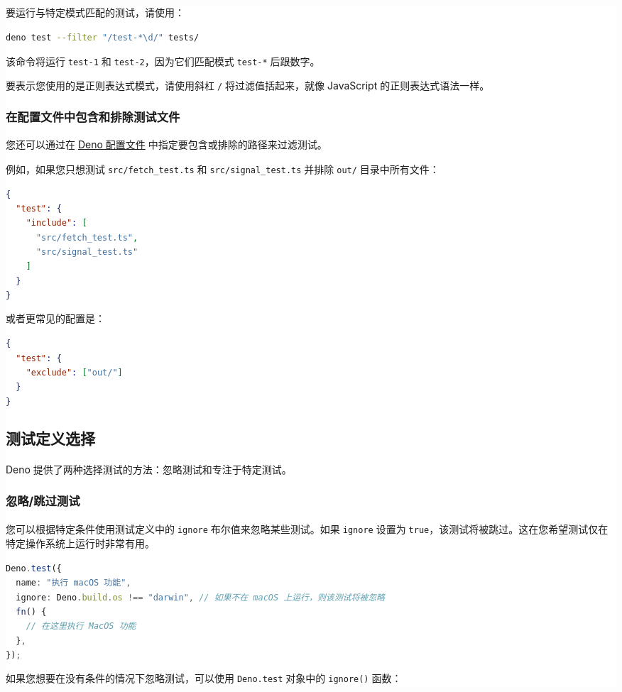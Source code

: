 要运行与特定模式匹配的测试，请使用：

```sh
deno test --filter "/test-*\d/" tests/
```

该命令将运行 `test-1` 和 `test-2`，因为它们匹配模式 `test-*` 后跟数字。

要表示您使用的是正则表达式模式，请使用斜杠 `/` 将过滤值括起来，就像 JavaScript 的正则表达式语法一样。

### 在配置文件中包含和排除测试文件

您还可以通过在 [Deno 配置文件](/runtime/fundamentals/configuration) 中指定要包含或排除的路径来过滤测试。

例如，如果您只想测试 `src/fetch_test.ts` 和 `src/signal_test.ts` 并排除 `out/` 目录中所有文件：

```json
{
  "test": {
    "include": [
      "src/fetch_test.ts",
      "src/signal_test.ts"
    ]
  }
}
```

或者更常见的配置是：

```json
{
  "test": {
    "exclude": ["out/"]
  }
}
```

## 测试定义选择

Deno 提供了两种选择测试的方法：忽略测试和专注于特定测试。

### 忽略/跳过测试

您可以根据特定条件使用测试定义中的 `ignore` 布尔值来忽略某些测试。如果 `ignore` 设置为 `true`，该测试将被跳过。这在您希望测试仅在特定操作系统上运行时非常有用。

```ts
Deno.test({
  name: "执行 macOS 功能",
  ignore: Deno.build.os !== "darwin", // 如果不在 macOS 上运行，则该测试将被忽略
  fn() {
    // 在这里执行 MacOS 功能
  },
});
```

如果您想要在没有条件的情况下忽略测试，可以使用 `Deno.test` 对象中的 `ignore()` 函数：
